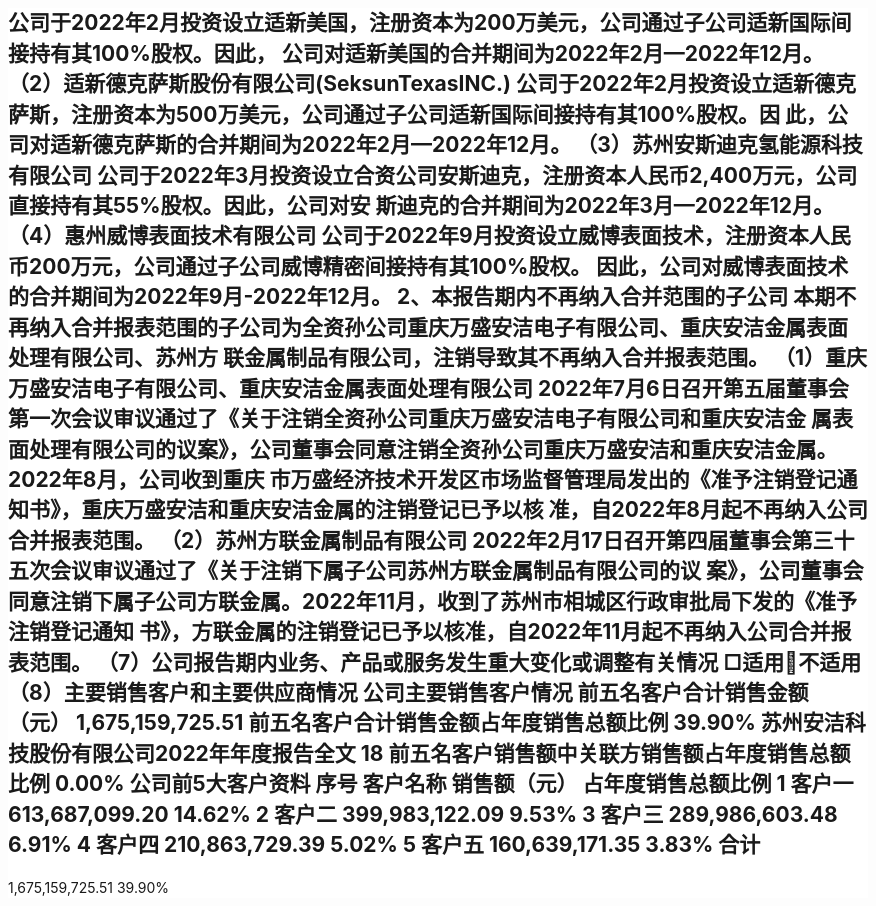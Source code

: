 公司于2022年2月投资设立适新美国，注册资本为200万美元，公司通过子公司适新国际间接持有其100%股权。因此，
公司对适新美国的合并期间为2022年2月—2022年12月。
（2）适新德克萨斯股份有限公司(SeksunTexasINC.)
公司于2022年2月投资设立适新德克萨斯，注册资本为500万美元，公司通过子公司适新国际间接持有其100%股权。因
此，公司对适新德克萨斯的合并期间为2022年2月—2022年12月。
（3）苏州安斯迪克氢能源科技有限公司
公司于2022年3月投资设立合资公司安斯迪克，注册资本人民币2,400万元，公司直接持有其55%股权。因此，公司对安
斯迪克的合并期间为2022年3月—2022年12月。
（4）惠州威博表面技术有限公司
公司于2022年9月投资设立威博表面技术，注册资本人民币200万元，公司通过子公司威博精密间接持有其100%股权。
因此，公司对威博表面技术的合并期间为2022年9月-2022年12月。
2、本报告期内不再纳入合并范围的子公司
本期不再纳入合并报表范围的子公司为全资孙公司重庆万盛安洁电子有限公司、重庆安洁金属表面处理有限公司、苏州方
联金属制品有限公司，注销导致其不再纳入合并报表范围。
（1）重庆万盛安洁电子有限公司、重庆安洁金属表面处理有限公司
2022年7月6日召开第五届董事会第一次会议审议通过了《关于注销全资孙公司重庆万盛安洁电子有限公司和重庆安洁金
属表面处理有限公司的议案》，公司董事会同意注销全资孙公司重庆万盛安洁和重庆安洁金属。2022年8月，公司收到重庆
市万盛经济技术开发区市场监督管理局发出的《准予注销登记通知书》，重庆万盛安洁和重庆安洁金属的注销登记已予以核
准，自2022年8月起不再纳入公司合并报表范围。
（2）苏州方联金属制品有限公司
2022年2月17日召开第四届董事会第三十五次会议审议通过了《关于注销下属子公司苏州方联金属制品有限公司的议
案》，公司董事会同意注销下属子公司方联金属。2022年11月，收到了苏州市相城区行政审批局下发的《准予注销登记通知
书》，方联金属的注销登记已予以核准，自2022年11月起不再纳入公司合并报表范围。
（7）公司报告期内业务、产品或服务发生重大变化或调整有关情况
□适用不适用
（8）主要销售客户和主要供应商情况
公司主要销售客户情况
前五名客户合计销售金额（元）
1,675,159,725.51
前五名客户合计销售金额占年度销售总额比例
39.90%
苏州安洁科技股份有限公司2022年年度报告全文
18
前五名客户销售额中关联方销售额占年度销售总额比例
0.00%
公司前5大客户资料
序号
客户名称
销售额（元）
占年度销售总额比例
1
客户一
613,687,099.20
14.62%
2
客户二
399,983,122.09
9.53%
3
客户三
289,986,603.48
6.91%
4
客户四
210,863,729.39
5.02%
5
客户五
160,639,171.35
3.83%
合计
--
1,675,159,725.51
39.90%